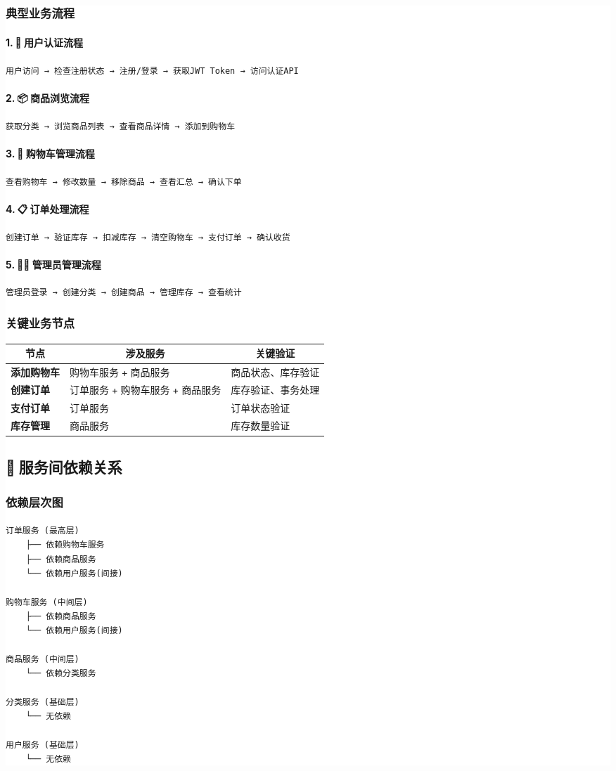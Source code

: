 ### 典型业务流程

#### 1. 👤 用户认证流程
```
用户访问 → 检查注册状态 → 注册/登录 → 获取JWT Token → 访问认证API
```

#### 2. 📦 商品浏览流程
```
获取分类 → 浏览商品列表 → 查看商品详情 → 添加到购物车
```

#### 3. 🛒 购物车管理流程
```
查看购物车 → 修改数量 → 移除商品 → 查看汇总 → 确认下单
```

#### 4. 📋 订单处理流程
```
创建订单 → 验证库存 → 扣减库存 → 清空购物车 → 支付订单 → 确认收货
```

#### 5. 👨‍💼 管理员管理流程
```
管理员登录 → 创建分类 → 创建商品 → 管理库存 → 查看统计
```

### 关键业务节点

| 节点 | 涉及服务 | 关键验证 |
|------|----------|----------|
| **添加购物车** | 购物车服务 + 商品服务 | 商品状态、库存验证 |
| **创建订单** | 订单服务 + 购物车服务 + 商品服务 | 库存验证、事务处理 |
| **支付订单** | 订单服务 | 订单状态验证 |
| **库存管理** | 商品服务 | 库存数量验证 |

## 🔗 服务间依赖关系

### 依赖层次图

```
订单服务 (最高层)
    ├── 依赖购物车服务
    ├── 依赖商品服务
    └── 依赖用户服务(间接)

购物车服务 (中间层)
    ├── 依赖商品服务
    └── 依赖用户服务(间接)

商品服务 (中间层)
    └── 依赖分类服务

分类服务 (基础层)
    └── 无依赖

用户服务 (基础层)
    └── 无依赖
```
